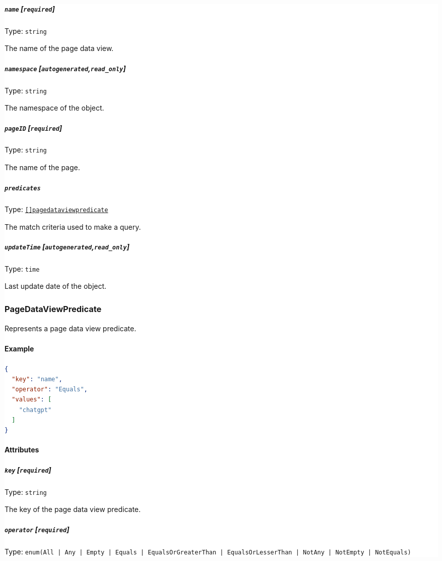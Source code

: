 ##### `name` [`required`]

Type: `string`

The name of the page data view.

##### `namespace` [`autogenerated`,`read_only`]

Type: `string`

The namespace of the object.

##### `pageID` [`required`]

Type: `string`

The name of the page.

##### `predicates`

Type: [`[]pagedataviewpredicate`](#pagedataviewpredicate)

The match criteria used to make a query.

##### `updateTime` [`autogenerated`,`read_only`]

Type: `time`

Last update date of the object.

### PageDataViewPredicate

Represents a page data view predicate.

#### Example

```json
{
  "key": "name",
  "operator": "Equals",
  "values": [
    "chatgpt"
  ]
}
```

#### Attributes

##### `key` [`required`]

Type: `string`

The key of the page data view predicate.

##### `operator` [`required`]

Type: `enum(All | Any | Empty | Equals | EqualsOrGreaterThan | EqualsOrLesserThan | NotAny | NotEmpty | NotEquals)`
